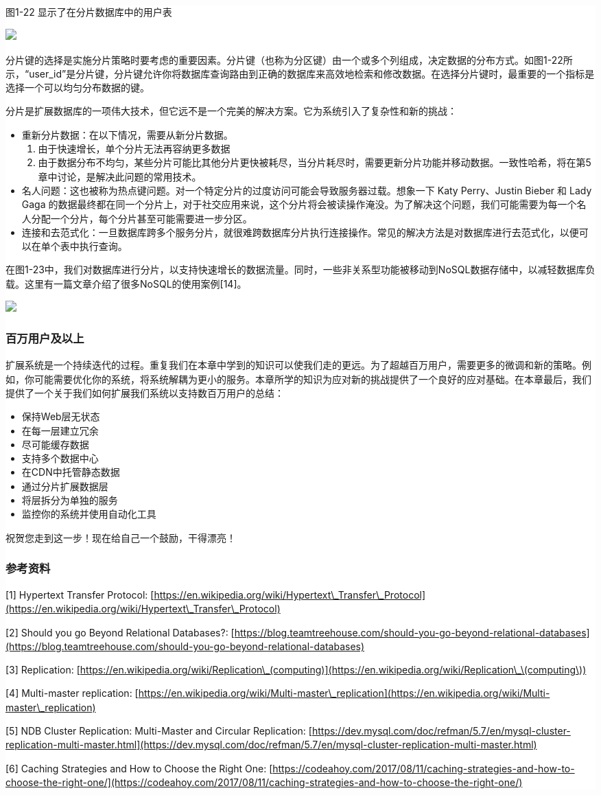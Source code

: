 图1-22 显示了在分片数据库中的用户表

![](../images/chapter1/figure22.jpg)

分片键的选择是实施分片策略时要考虑的重要因素。分片键（也称为分区键）由一个或多个列组成，决定数据的分布方式。如图1-22所示，“user\_id”是分片键，分片键允许你将数据库查询路由到正确的数据库来高效地检索和修改数据。在选择分片键时，最重要的一个指标是选择一个可以均匀分布数据的键。

分片是扩展数据库的一项伟大技术，但它远不是一个完美的解决方案。它为系统引入了复杂性和新的挑战：

* 重新分片数据：在以下情况，需要从新分片数据。
  1. 由于快速增长，单个分片无法再容纳更多数据
  2. 由于数据分布不均匀，某些分片可能比其他分片更快被耗尽，当分片耗尽时，需要更新分片功能并移动数据。一致性哈希，将在第5章中讨论，是解决此问题的常用技术。
* 名人问题：这也被称为热点键问题。对一个特定分片的过度访问可能会导致服务器过载。想象一下 Katy Perry、Justin Bieber 和 Lady Gaga 的数据最终都在同一个分片上，对于社交应用来说，这个分片将会被读操作淹没。为了解决这个问题，我们可能需要为每一个名人分配一个分片，每个分片甚至可能需要进一步分区。
* 连接和去范式化：一旦数据库跨多个服务分片，就很难跨数据库分片执行连接操作。常见的解决方法是对数据库进行去范式化，以便可以在单个表中执行查询。

在图1-23中，我们对数据库进行分片，以支持快速增长的数据流量。同时，一些非关系型功能被移动到NoSQL数据存储中，以减轻数据库负载。这里有一篇文章介绍了很多NoSQL的使用案例\[14]。

![](../images/chapter1/figure23.jpg)

### 百万用户及以上

扩展系统是一个持续迭代的过程。重复我们在本章中学到的知识可以使我们走的更远。为了超越百万用户，需要更多的微调和新的策略。例如，你可能需要优化你的系统，将系统解耦为更小的服务。本章所学的知识为应对新的挑战提供了一个良好的应对基础。在本章最后，我们提供了一个关于我们如何扩展我们系统以支持数百万用户的总结：

* 保持Web层无状态
* 在每一层建立冗余
* 尽可能缓存数据
* 支持多个数据中心
* 在CDN中托管静态数据
* 通过分片扩展数据层
* 将层拆分为单独的服务
* 监控你的系统并使用自动化工具

祝贺您走到这一步！现在给自己一个鼓励，干得漂亮！

### 参考资料

\[1] Hypertext Transfer Protocol: [https://en.wikipedia.org/wiki/Hypertext\_Transfer\_Protocol](https://en.wikipedia.org/wiki/Hypertext\_Transfer\_Protocol)

\[2] Should you go Beyond Relational Databases?: [https://blog.teamtreehouse.com/should-you-go-beyond-relational-databases](https://blog.teamtreehouse.com/should-you-go-beyond-relational-databases)

\[3] Replication: [https://en.wikipedia.org/wiki/Replication\_(computing)](https://en.wikipedia.org/wiki/Replication\_\(computing\))

\[4] Multi-master replication: [https://en.wikipedia.org/wiki/Multi-master\_replication](https://en.wikipedia.org/wiki/Multi-master\_replication)

\[5] NDB Cluster Replication: Multi-Master and Circular Replication: [https://dev.mysql.com/doc/refman/5.7/en/mysql-cluster-replication-multi-master.html](https://dev.mysql.com/doc/refman/5.7/en/mysql-cluster-replication-multi-master.html)

\[6] Caching Strategies and How to Choose the Right One: [https://codeahoy.com/2017/08/11/caching-strategies-and-how-to-choose-the-right-one/](https://codeahoy.com/2017/08/11/caching-strategies-and-how-to-choose-the-right-one/)
